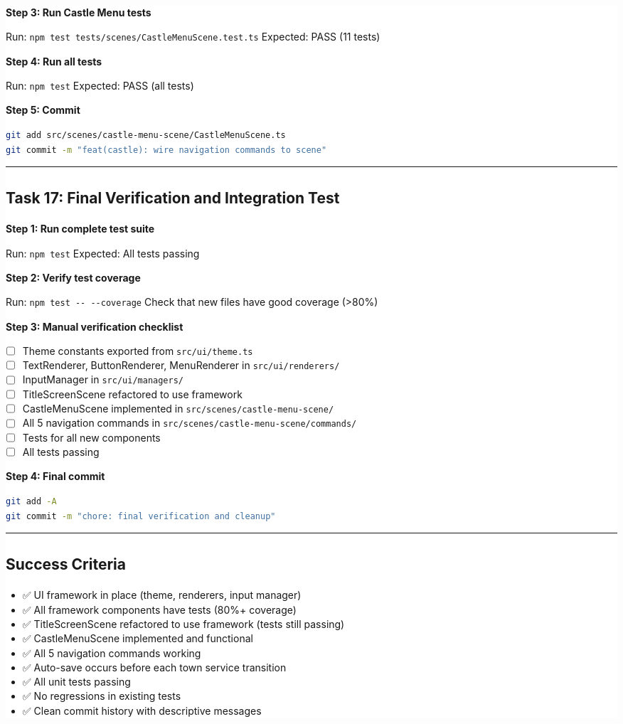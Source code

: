 **Step 3: Run Castle Menu tests**

Run: `npm test tests/scenes/CastleMenuScene.test.ts`
Expected: PASS (11 tests)

**Step 4: Run all tests**

Run: `npm test`
Expected: PASS (all tests)

**Step 5: Commit**

```bash
git add src/scenes/castle-menu-scene/CastleMenuScene.ts
git commit -m "feat(castle): wire navigation commands to scene"
```

---

## Task 17: Final Verification and Integration Test

**Step 1: Run complete test suite**

Run: `npm test`
Expected: All tests passing

**Step 2: Verify test coverage**

Run: `npm test -- --coverage`
Check that new files have good coverage (>80%)

**Step 3: Manual verification checklist**

- [ ] Theme constants exported from `src/ui/theme.ts`
- [ ] TextRenderer, ButtonRenderer, MenuRenderer in `src/ui/renderers/`
- [ ] InputManager in `src/ui/managers/`
- [ ] TitleScreenScene refactored to use framework
- [ ] CastleMenuScene implemented in `src/scenes/castle-menu-scene/`
- [ ] All 5 navigation commands in `src/scenes/castle-menu-scene/commands/`
- [ ] Tests for all new components
- [ ] All tests passing

**Step 4: Final commit**

```bash
git add -A
git commit -m "chore: final verification and cleanup"
```

---

## Success Criteria

- ✅ UI framework in place (theme, renderers, input manager)
- ✅ All framework components have tests (80%+ coverage)
- ✅ TitleScreenScene refactored to use framework (tests still passing)
- ✅ CastleMenuScene implemented and functional
- ✅ All 5 navigation commands working
- ✅ Auto-save occurs before each town service transition
- ✅ All unit tests passing
- ✅ No regressions in existing tests
- ✅ Clean commit history with descriptive messages
